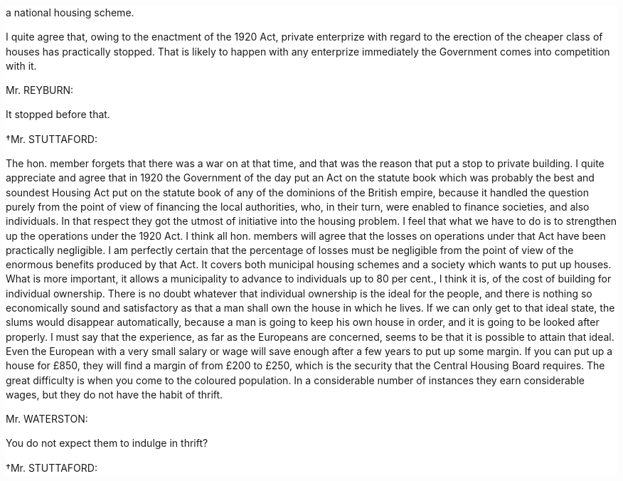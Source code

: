 <block name="quote">a national housing scheme.</block>

<p>I quite agree that, owing to the enactment of the 1920 Act, private enterprize with regard to the erection of the cheaper class of houses has practically stopped. That is likely to happen with any enterprize immediately the Government comes into competition with it.</p>

</speech>

<speech by="#reyburn">

<from>Mr. <person refersTo="hansard_za">REYBURN</person>:</from>

<p>It stopped before that.</p>

</speech>

<speech by="#stuttaford">

<from>†Mr. <person refersTo="hansard_za">STUTTAFORD</person>:</from>

<p>The hon. member forgets that there was a war on at that time, and that was the reason that put a stop to private building. I quite appreciate and agree that in 1920 the Government of the day put an Act on the statute book which was probably the best and soundest Housing Act put on the statute book of any of the dominions of the British empire, because it handled the question purely from the point of view of financing the local authorities, who, in their turn, were enabled to finance societies, and also individuals. In that respect they got the utmost of initiative into the housing problem. I feel that what we have to do is to strengthen up the operations under the 1920 Act. I think all hon. members will agree that the losses on operations under that Act have been practically negligible. I am perfectly certain that the percentage of losses must be negligible from the point of view of the enormous benefits produced by that Act. It covers both municipal housing schemes and a society which wants to put up houses. What is more important, it allows a municipality to advance to individuals up to 80 per cent., I think it is, of the cost of <span class="col_1959-1960" refersTo="page_1050"/>building for individual ownership. There is no doubt whatever that individual ownership is the ideal for the people, and there is nothing so economically sound and satisfactory as that a man shall own the house in which he lives. If we can only get to that ideal state, the slums would disappear automatically, because a man is going to keep his own house in order, and it is going to be looked after properly. I must say that the experience, as far as the Europeans are concerned, seems to be that it is possible to attain that ideal. Even the European with a very small salary or wage will save enough after a few years to put up some margin. If you can put up a house for £850, they will find a margin of from £200 to £250, which is the security that the Central Housing Board requires. The great difficulty is when you come to the coloured population. In a considerable number of instances they earn considerable wages, but they do not have the habit of thrift.</p>

</speech>

<speech by="#waterston">

<from>Mr. <person refersTo="hansard_za">WATERSTON</person>:</from>

<p>You do not expect them to indulge in thrift?</p>

</speech>

<speech by="#stuttaford">

<from>†Mr. <person refersTo="hansard_za">STUTTAFORD</person>:</from>
